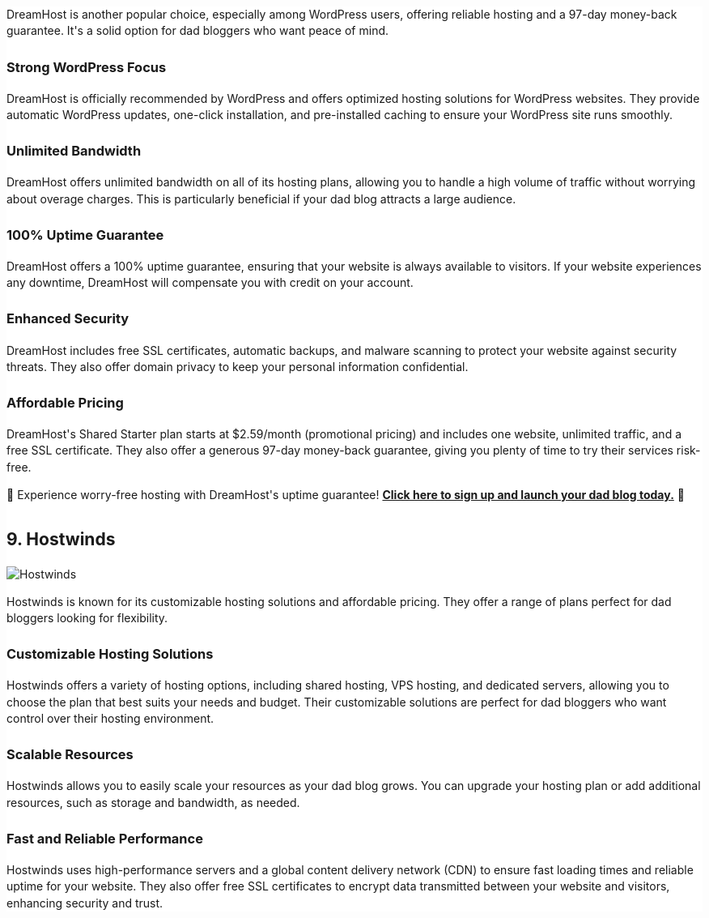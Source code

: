 DreamHost is another popular choice, especially among WordPress users, offering reliable hosting and a 97-day money-back guarantee. It's a solid option for dad bloggers who want peace of mind.

### Strong WordPress Focus
DreamHost is officially recommended by WordPress and offers optimized hosting solutions for WordPress websites. They provide automatic WordPress updates, one-click installation, and pre-installed caching to ensure your WordPress site runs smoothly.

### Unlimited Bandwidth
DreamHost offers unlimited bandwidth on all of its hosting plans, allowing you to handle a high volume of traffic without worrying about overage charges. This is particularly beneficial if your dad blog attracts a large audience.

### 100% Uptime Guarantee
DreamHost offers a 100% uptime guarantee, ensuring that your website is always available to visitors. If your website experiences any downtime, DreamHost will compensate you with credit on your account.

### Enhanced Security
DreamHost includes free SSL certificates, automatic backups, and malware scanning to protect your website against security threats. They also offer domain privacy to keep your personal information confidential.

### Affordable Pricing
DreamHost's Shared Starter plan starts at $2.59/month (promotional pricing) and includes one website, unlimited traffic, and a free SSL certificate. They also offer a generous 97-day money-back guarantee, giving you plenty of time to try their services risk-free.

💯 Experience worry-free hosting with DreamHost's uptime guarantee! **[Click here to sign up and launch your dad blog today.](https://snipitx.com/dreamhost-jy)** 💯

## 9. Hostwinds

![Hostwinds](https://i.imgur.com/53aSNXx.jpeg "Hostwinds Hosting")

Hostwinds is known for its customizable hosting solutions and affordable pricing. They offer a range of plans perfect for dad bloggers looking for flexibility.

### Customizable Hosting Solutions
Hostwinds offers a variety of hosting options, including shared hosting, VPS hosting, and dedicated servers, allowing you to choose the plan that best suits your needs and budget. Their customizable solutions are perfect for dad bloggers who want control over their hosting environment.

### Scalable Resources
Hostwinds allows you to easily scale your resources as your dad blog grows. You can upgrade your hosting plan or add additional resources, such as storage and bandwidth, as needed.

### Fast and Reliable Performance
Hostwinds uses high-performance servers and a global content delivery network (CDN) to ensure fast loading times and reliable uptime for your website. They also offer free SSL certificates to encrypt data transmitted between your website and visitors, enhancing security and trust.
